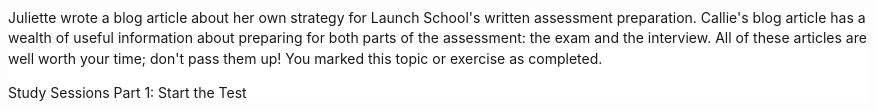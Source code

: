 Juliette wrote a blog article about her own strategy for Launch School's written assessment preparation.
Callie's blog article has a wealth of useful information about preparing for both parts of the assessment: the exam and the interview.
All of these articles are well worth your time; don't pass them up!
You marked this topic or exercise as completed.

Study Sessions
Part 1: Start the Test 